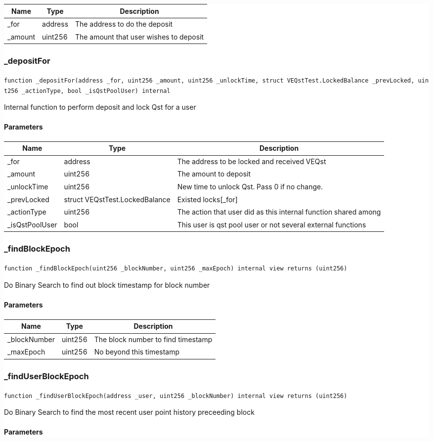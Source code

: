 | Name | Type | Description |
| ---- | ---- | ----------- |
| _for | address | The address to do the deposit |
| _amount | uint256 | The amount that user wishes to deposit |

### _depositFor

```solidity
function _depositFor(address _for, uint256 _amount, uint256 _unlockTime, struct VEQstTest.LockedBalance _prevLocked, uint256 _actionType, bool _isQstPoolUser) internal
```

Internal function to perform deposit and lock Qst for a user

#### Parameters

| Name | Type | Description |
| ---- | ---- | ----------- |
| _for | address | The address to be locked and received VEQst |
| _amount | uint256 | The amount to deposit |
| _unlockTime | uint256 | New time to unlock Qst. Pass 0 if no change. |
| _prevLocked | struct VEQstTest.LockedBalance | Existed locks[_for] |
| _actionType | uint256 | The action that user did as this internal function shared among |
| _isQstPoolUser | bool | This user is qst pool user or not several external functions |

### _findBlockEpoch

```solidity
function _findBlockEpoch(uint256 _blockNumber, uint256 _maxEpoch) internal view returns (uint256)
```

Do Binary Search to find out block timestamp for block number

#### Parameters

| Name | Type | Description |
| ---- | ---- | ----------- |
| _blockNumber | uint256 | The block number to find timestamp |
| _maxEpoch | uint256 | No beyond this timestamp |

### _findUserBlockEpoch

```solidity
function _findUserBlockEpoch(address _user, uint256 _blockNumber) internal view returns (uint256)
```

Do Binary Search to find the most recent user point history preceeding block

#### Parameters

